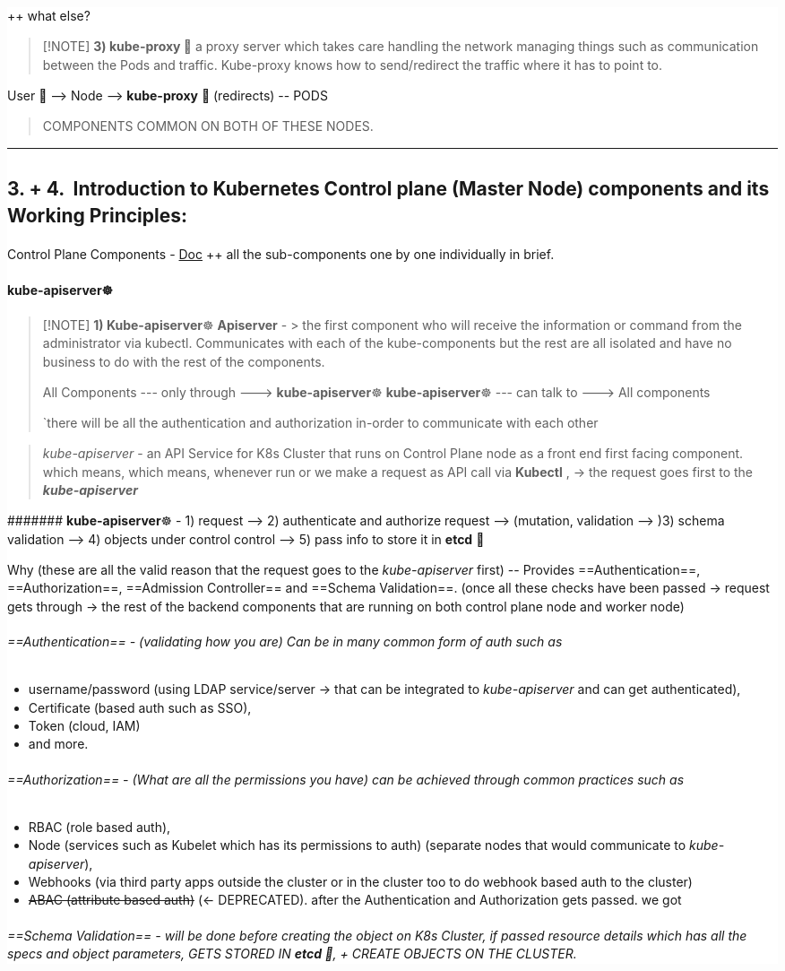 ++ what else?
> [!NOTE] **3) kube-proxy 🔀**
> a proxy server which takes care handling the network managing things such as communication between the Pods and traffic. Kube-proxy knows how to send/redirect the traffic where it has to point to.

User 👤 -->  Node  --> **kube-proxy** 🔀 (redirects) -- PODS
 
> COMPONENTS COMMON ON BOTH OF THESE NODES.

---
## 3. + 4.  Introduction to Kubernetes Control plane (Master Node) components and its Working Principles: 
Control Plane Components - [Doc]( obsidian://open?vault=tutorialHell&file=Orchestration%2Fk8engineers.com%2Fofficial%2FMaster%20Docker%20and%20Kubernetes%2FIntroduction%20to%20Kubernetes%20control%20plane%20components)
++   all the sub-components one by one individually in brief. 

#### **kube-apiserver**☸️
> [!NOTE]  **1) Kube-apiserver**☸️
>  **Apiserver** - > the first component who will receive the information or command from the administrator via kubectl.
>Communicates with each of the kube-components but the rest are all isolated and have no business to do with the rest of the components. 
>
>	All Components --- only through ---> **kube-apiserver**☸️
>	**kube-apiserver**☸️ --- can talk to --->  All components
>	
>	`there will be all the authentication and authorization in-order to communicate with each other

> *kube-apiserver* -  an API Service for K8s Cluster that runs on Control Plane node as a front end first facing component. which means,
> 	which means, whenever run or we make a request as API call via **Kubectl** , 
> 	-> the request goes first to the ***kube-apiserver*** 

####### **kube-apiserver**☸️ - 1) request --> 2) authenticate and authorize request --> (mutation, validation --> )3) schema validation --> 4) objects under control control --> 5) pass info to store it in **etcd** 🫙

Why (these are all the valid reason that the request goes to the *kube-apiserver* first)
-- Provides ==Authentication==, ==Authorization==, ==Admission Controller== and ==Schema Validation==. (once all these checks have been passed -> request gets through -> the rest of the backend components that are running on both control plane node and worker node)
###### ==Authentication== - (validating how you are) Can be in many common form of auth such as 
- username/password (using LDAP service/server -> that can be integrated to *kube-apiserver* and can get authenticated), 
- Certificate (based auth such as SSO),
- Token (cloud, IAM) 
- and more.
###### ==Authorization== - (What are all the permissions you have) can be achieved through common practices such as 
- RBAC (role based auth), 
- Node (services such as Kubelet which has its permissions to auth) (separate nodes that would communicate to *kube-apiserver*), 
- Webhooks (via third party apps outside the cluster or in the cluster too to do webhook based auth to the cluster) 
- ~~ABAC (attribute based auth)~~ (<- DEPRECATED).
after the Authentication and Authorization gets passed. we got
###### ==Schema Validation== - will be done before creating the object on K8s Cluster, if passed resource details which has all the specs and object parameters, GETS STORED IN **etcd 🫙**, + CREATE OBJECTS ON THE CLUSTER.  
